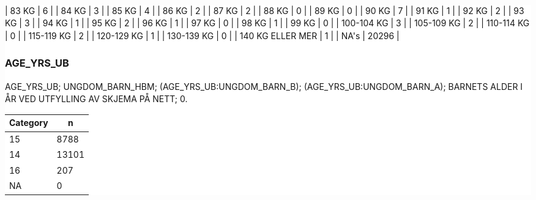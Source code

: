 | 83 KG | 6 |
| 84 KG | 3 |
| 85 KG | 4 |
| 86 KG | 2 |
| 87 KG | 2 |
| 88 KG | 0 |
| 89 KG | 0 |
| 90 KG | 7 |
| 91 KG | 1 |
| 92 KG | 2 |
| 93 KG | 3 |
| 94 KG | 1 |
| 95 KG | 2 |
| 96 KG | 1 |
| 97 KG | 0 |
| 98 KG | 1 |
| 99 KG | 0 |
| 100-104 KG | 3 |
| 105-109 KG | 2 |
| 110-114 KG | 0 |
| 115-119 KG | 2 |
| 120-129 KG | 1 |
| 130-139 KG | 0 |
| 140 KG ELLER MER | 1 |
| NA's | 20296 |


### AGE_YRS_UB
AGE_YRS_UB; UNGDOM_BARN_HBM; (AGE_YRS_UB:UNGDOM_BARN_B); (AGE_YRS_UB:UNGDOM_BARN_A); BARNETS ALDER I ÅR VED UTFYLLING AV SKJEMA PÅ NETT; 0. 


| Category | n |
| -------- | - |
| 15 | 8788 |
| 14 | 13101 |
| 16 | 207 |
| NA | 0 |


